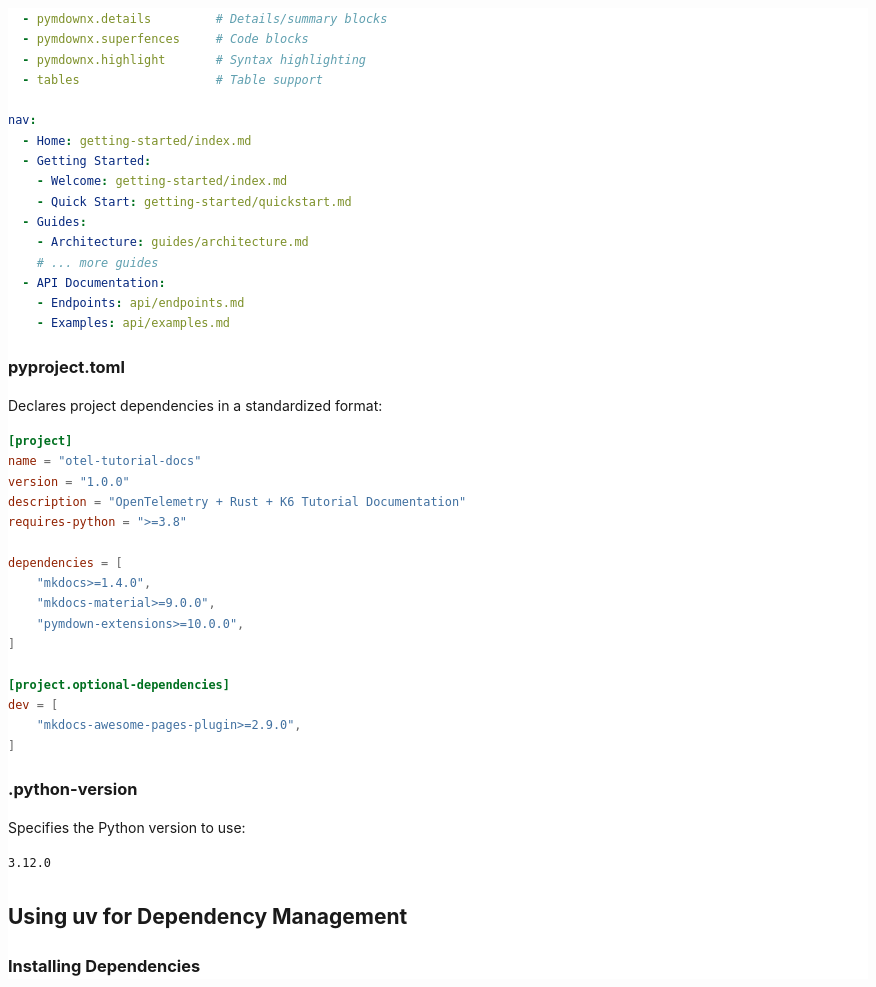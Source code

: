 ```yaml
  - pymdownx.details         # Details/summary blocks
  - pymdownx.superfences     # Code blocks
  - pymdownx.highlight       # Syntax highlighting
  - tables                   # Table support

nav:
  - Home: getting-started/index.md
  - Getting Started:
    - Welcome: getting-started/index.md
    - Quick Start: getting-started/quickstart.md
  - Guides:
    - Architecture: guides/architecture.md
    # ... more guides
  - API Documentation:
    - Endpoints: api/endpoints.md
    - Examples: api/examples.md
```

### pyproject.toml

Declares project dependencies in a standardized format:

```toml
[project]
name = "otel-tutorial-docs"
version = "1.0.0"
description = "OpenTelemetry + Rust + K6 Tutorial Documentation"
requires-python = ">=3.8"

dependencies = [
    "mkdocs>=1.4.0",
    "mkdocs-material>=9.0.0",
    "pymdown-extensions>=10.0.0",
]

[project.optional-dependencies]
dev = [
    "mkdocs-awesome-pages-plugin>=2.9.0",
]
```

### .python-version

Specifies the Python version to use:

```
3.12.0
```

## Using uv for Dependency Management

### Installing Dependencies
